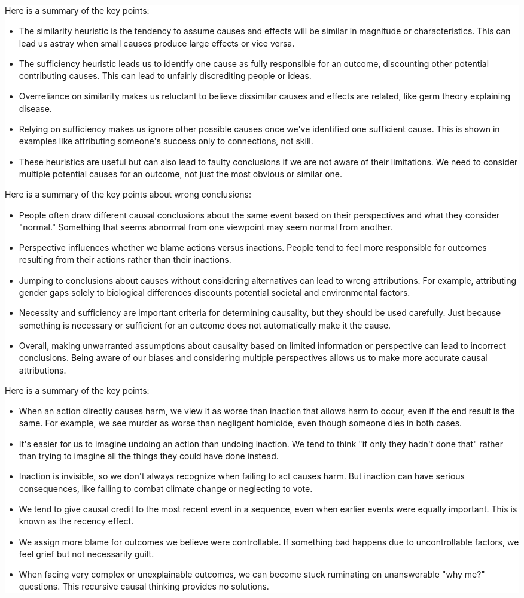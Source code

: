  Here is a summary of the key points:

- The similarity heuristic is the tendency to assume causes and effects will be similar in magnitude or characteristics. This can lead us astray when small causes produce large effects or vice versa. 

- The sufficiency heuristic leads us to identify one cause as fully responsible for an outcome, discounting other potential contributing causes. This can lead to unfairly discrediting people or ideas.  

- Overreliance on similarity makes us reluctant to believe dissimilar causes and effects are related, like germ theory explaining disease.

- Relying on sufficiency makes us ignore other possible causes once we've identified one sufficient cause. This is shown in examples like attributing someone's success only to connections, not skill.

- These heuristics are useful but can also lead to faulty conclusions if we are not aware of their limitations. We need to consider multiple potential causes for an outcome, not just the most obvious or similar one.

 Here is a summary of the key points about wrong conclusions:

- People often draw different causal conclusions about the same event based on their perspectives and what they consider "normal." Something that seems abnormal from one viewpoint may seem normal from another.

- Perspective influences whether we blame actions versus inactions. People tend to feel more responsible for outcomes resulting from their actions rather than their inactions. 

- Jumping to conclusions about causes without considering alternatives can lead to wrong attributions. For example, attributing gender gaps solely to biological differences discounts potential societal and environmental factors.

- Necessity and sufficiency are important criteria for determining causality, but they should be used carefully. Just because something is necessary or sufficient for an outcome does not automatically make it the cause.

- Overall, making unwarranted assumptions about causality based on limited information or perspective can lead to incorrect conclusions. Being aware of our biases and considering multiple perspectives allows us to make more accurate causal attributions.

 Here is a summary of the key points:

- When an action directly causes harm, we view it as worse than inaction that allows harm to occur, even if the end result is the same. For example, we see murder as worse than negligent homicide, even though someone dies in both cases. 

- It's easier for us to imagine undoing an action than undoing inaction. We tend to think "if only they hadn't done that" rather than trying to imagine all the things they could have done instead.

- Inaction is invisible, so we don't always recognize when failing to act causes harm. But inaction can have serious consequences, like failing to combat climate change or neglecting to vote.

- We tend to give causal credit to the most recent event in a sequence, even when earlier events were equally important. This is known as the recency effect.

- We assign more blame for outcomes we believe were controllable. If something bad happens due to uncontrollable factors, we feel grief but not necessarily guilt.

- When facing very complex or unexplainable outcomes, we can become stuck ruminating on unanswerable "why me?" questions. This recursive causal thinking provides no solutions.
